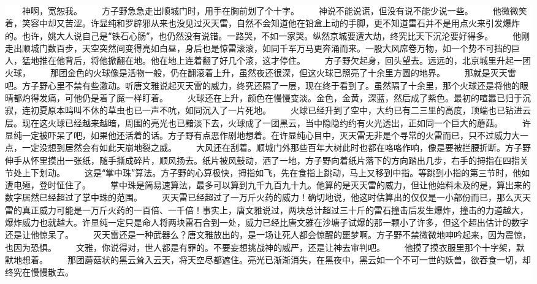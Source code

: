 　　神啊，宽恕我。
　　方子野急急走出顺城门时，用手在胸前划了个十字。
　　神说不能说谎，但没有说不能少说一些。
　　他微微笑着，笑容中却又苦涩。许显纯和罗辟邪从来也没见过灭天雷，自然不会知道他在铅盒上动的手脚，更不知道雷石并不是用点火来引发爆炸的。也许，姚大人说自己是“铁石心肠”，也仍然没有说错。一路哭，不如一家哭。纵然京城要遭大劫，终究比天下沉沦要好得多。
　　他刚走出顺城门数百步，天空突然间变得亮如白昼，身后也是惊雷滚滚，如同千军万马更奔涌而来。一股大风席卷万物，如一个势不可挡的巨人，猛地推在他背后，将他掀翻在地。他在地上连着翻了好几个滚，这才停住。
　　方子野欠起身，回头望去。远远的，北京城里升起一团火球，
　　那团金色的火球像是活物一般，仍在翻滚着上升，虽然夜还很深，但这火球已照亮了十余里方圆的地界。
　　那就是灭天雷吧。方子野心里不禁有些激动。听唐文雅说起灭天雷的威力，终究还隔了一层，现在终于看到了。虽然隔了十余里，那个火球还是将他的眼晴都灼得发痛，可他仍是着了魔一样盯着。
　　火球还在上升，颜色在慢慢变淡。金色，金黄，深蓝，然后成了紫色。最初的喧嚣已归于沉寂，连初夏原本鸣叫不休的草虫也已一声不吭，如同沉入了一片死地。
　　火球已经升到了空中，大约已有二三里的高度，顶端也已钻进云层。现在这火球已经越来越暗，周围的亮光也已黯淡下去，火球成了一团黑云，当中隐隐约约有火光透出，正如同一个巨大的蘑菇。
　　许显纯一定被吓呆了吧，如果他还活着的话。方子野有点恶作剧地想着。在许显纯心目中，灭天雷无非是个寻常的火雷而已，只不过威力大一点，一定没想到居然会有如此天崩地裂之威。
　　大风还在刮着。顺城门外那些百年大树此时也都在咯咯作响，像是要被拦腰折断。方子野伸手从怀里摸出一张纸，随手撕成碎片，顺风扬去。纸片被风鼓动，洒了一地，方子野向着纸片落下的方向踏出几步，右手的拇指在四指关节处上下划动。
　　这是“掌中珠”算法。方子野的心算极快，拇指如飞，先在食指上跳动，马上又移到中指。等跳到小指的第三节时，他如遭电殛，登时怔住了。
　　掌中珠是简易速算法，最多可以算到九千九百九十九。他算的是灭天雷的威力，但让他始料未及的是，算出来的数字居然已经超过了掌中珠的范围。
　　灭天雷已经超过了一万斤火药的威力！确切地说，他这时估算出的仅仅是一小部份而已，那么灭天雷的真正威力可能是一万斤火药的一百倍、一千倍！事实上，唐文雅说过，两块总计超过三十斤的雷石撞击后发生爆炸，撞击的力道越大，爆炸威力也就越大。许显纯一定只是命人将两块雷石合到一处，威力已经比唐文雅在沙塘子试爆的那一颗小了许多，但这个超出估计的数字还是让他惊呆了。
　　灭天雷还是一种武器么？唐文雅放出的，是一场让死人都会惊醒的噩梦啊。方子野不禁微微地呻吟起来，因为震惊，也因为恐惧。
　　文雅，你说得对，世人都是有罪的。不要妄想挑战神的威严，还是让神去审判吧。
　　他摸了摸衣服里那个十字架，默默地想着。
　　那团蘑菇状的黑云耸入云天，将天空尽都遮住。亮光已渐渐消失，在黑夜中，黑云如一个不可一世的妖兽，欲吞食一切，却终究在慢慢散去。

